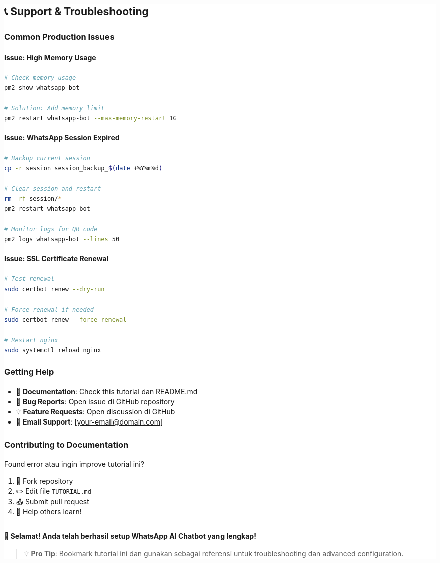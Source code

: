 ## 📞 Support & Troubleshooting

### Common Production Issues

#### Issue: High Memory Usage
```bash
# Check memory usage
pm2 show whatsapp-bot

# Solution: Add memory limit
pm2 restart whatsapp-bot --max-memory-restart 1G
```

#### Issue: WhatsApp Session Expired
```bash
# Backup current session
cp -r session session_backup_$(date +%Y%m%d)

# Clear session and restart
rm -rf session/*
pm2 restart whatsapp-bot

# Monitor logs for QR code
pm2 logs whatsapp-bot --lines 50
```

#### Issue: SSL Certificate Renewal
```bash
# Test renewal
sudo certbot renew --dry-run

# Force renewal if needed
sudo certbot renew --force-renewal

# Restart nginx
sudo systemctl reload nginx
```

### Getting Help

- 📖 **Documentation**: Check this tutorial dan README.md
- 🐛 **Bug Reports**: Open issue di GitHub repository
- 💡 **Feature Requests**: Open discussion di GitHub
- 📧 **Email Support**: [your-email@domain.com]

### Contributing to Documentation

Found error atau ingin improve tutorial ini?

1. 🍴 Fork repository
2. ✏️ Edit file `TUTORIAL.md`
3. 📤 Submit pull request
4. 🙏 Help others learn!

---

**🎉 Selamat! Anda telah berhasil setup WhatsApp AI Chatbot yang lengkap!**

> 💡 **Pro Tip**: Bookmark tutorial ini dan gunakan sebagai referensi untuk troubleshooting dan advanced configuration.
